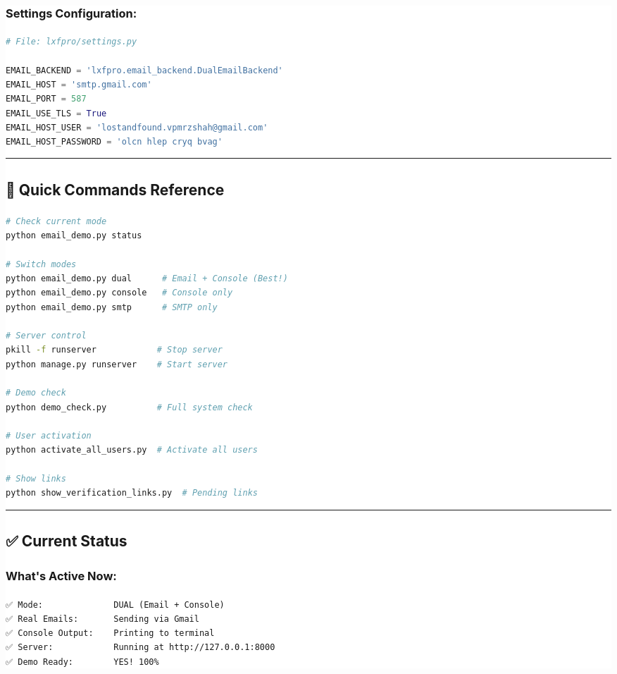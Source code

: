 ### Settings Configuration:
```python
# File: lxfpro/settings.py

EMAIL_BACKEND = 'lxfpro.email_backend.DualEmailBackend'
EMAIL_HOST = 'smtp.gmail.com'
EMAIL_PORT = 587
EMAIL_USE_TLS = True
EMAIL_HOST_USER = 'lostandfound.vpmrzshah@gmail.com'
EMAIL_HOST_PASSWORD = 'olcn hlep cryq bvag'
```

---

## 🚀 Quick Commands Reference

```bash
# Check current mode
python email_demo.py status

# Switch modes
python email_demo.py dual      # Email + Console (Best!)
python email_demo.py console   # Console only
python email_demo.py smtp      # SMTP only

# Server control
pkill -f runserver            # Stop server
python manage.py runserver    # Start server

# Demo check
python demo_check.py          # Full system check

# User activation
python activate_all_users.py  # Activate all users

# Show links
python show_verification_links.py  # Pending links
```

---

## ✅ Current Status

### What's Active Now:

```
✅ Mode:              DUAL (Email + Console)
✅ Real Emails:       Sending via Gmail
✅ Console Output:    Printing to terminal
✅ Server:            Running at http://127.0.0.1:8000
✅ Demo Ready:        YES! 100%
```
